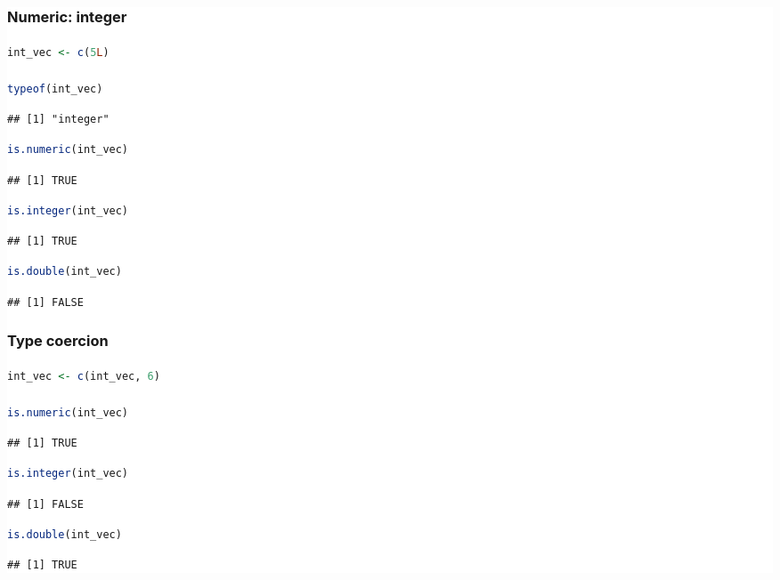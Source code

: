 ### Numeric: integer


```r
int_vec <- c(5L)

typeof(int_vec)
```

```
## [1] "integer"
```

```r
is.numeric(int_vec)
```

```
## [1] TRUE
```

```r
is.integer(int_vec)
```

```
## [1] TRUE
```

```r
is.double(int_vec)
```

```
## [1] FALSE
```

### Type coercion


```r
int_vec <- c(int_vec, 6)

is.numeric(int_vec)
```

```
## [1] TRUE
```

```r
is.integer(int_vec)
```

```
## [1] FALSE
```

```r
is.double(int_vec)
```

```
## [1] TRUE
```
